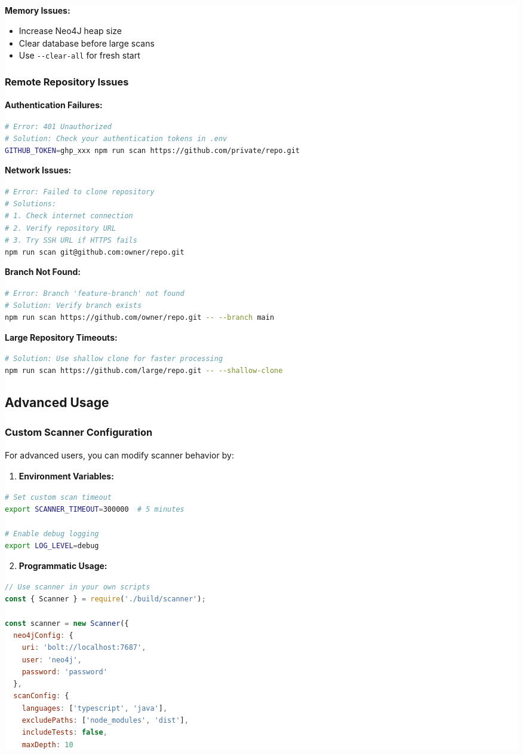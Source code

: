 **Memory Issues:**
- Increase Neo4J heap size
- Clear database before large scans
- Use `--clear-all` for fresh start

### Remote Repository Issues

**Authentication Failures:**
```bash
# Error: 401 Unauthorized
# Solution: Check your authentication tokens in .env
GITHUB_TOKEN=ghp_xxx npm run scan https://github.com/private/repo.git
```

**Network Issues:**
```bash
# Error: Failed to clone repository
# Solutions:
# 1. Check internet connection
# 2. Verify repository URL
# 3. Try SSH URL if HTTPS fails
npm run scan git@github.com:owner/repo.git
```

**Branch Not Found:**
```bash
# Error: Branch 'feature-branch' not found
# Solution: Verify branch exists
npm run scan https://github.com/owner/repo.git -- --branch main
```

**Large Repository Timeouts:**
```bash
# Solution: Use shallow clone for faster processing
npm run scan https://github.com/large/repo.git -- --shallow-clone
```

## Advanced Usage

### Custom Scanner Configuration

For advanced users, you can modify scanner behavior by:

1. **Environment Variables:**
```bash
# Set custom scan timeout
export SCANNER_TIMEOUT=300000  # 5 minutes

# Enable debug logging
export LOG_LEVEL=debug
```

2. **Programmatic Usage:**
```javascript
// Use scanner in your own scripts
const { Scanner } = require('./build/scanner');

const scanner = new Scanner({
  neo4jConfig: {
    uri: 'bolt://localhost:7687',
    user: 'neo4j',
    password: 'password'
  },
  scanConfig: {
    languages: ['typescript', 'java'],
    excludePaths: ['node_modules', 'dist'],
    includeTests: false,
    maxDepth: 10
```